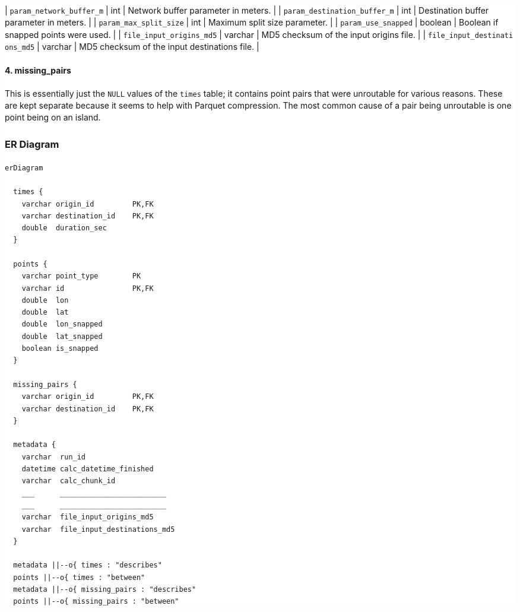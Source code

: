 | `param_network_buffer_m`      | int       | Network buffer parameter in meters.                                                                                                                 |
| `param_destination_buffer_m`  | int       | Destination buffer parameter in meters.                                                                                                             |
| `param_max_split_size`        | int       | Maximum split size parameter.                                                                                                                       |
| `param_use_snapped`           | boolean   | Boolean if snapped points were used.                                                                                                                |
| `file_input_origins_md5`      | varchar   | MD5 checksum of the input origins file.                                                                                                             |
| `file_input_destinations_md5` | varchar   | MD5 checksum of the input destinations file.                                                                                                        |

#### 4. missing_pairs

This is essentially just the `NULL` values of the `times` table; it
contains point pairs that were unroutable for various reasons. These are kept
separate because it seems to help with Parquet compression. The most common
cause of a pair being unroutable is one point being on an island.

### ER Diagram

```mermaid
erDiagram

  times {
    varchar origin_id         PK,FK
    varchar destination_id    PK,FK
    double  duration_sec
  }

  points {
    varchar point_type        PK
    varchar id                PK,FK
    double  lon
    double  lat
    double  lon_snapped
    double  lat_snapped
    boolean is_snapped
  }

  missing_pairs {
    varchar origin_id         PK,FK
    varchar destination_id    PK,FK
  }

  metadata {
    varchar  run_id
    datetime calc_datetime_finished
    varchar  calc_chunk_id
    ___      _________________________
    ___      _________________________
    varchar  file_input_origins_md5
    varchar  file_input_destinations_md5
  }

  metadata ||--o{ times : "describes"
  points ||--o{ times : "between"
  metadata ||--o{ missing_pairs : "describes"
  points ||--o{ missing_pairs : "between"
```

